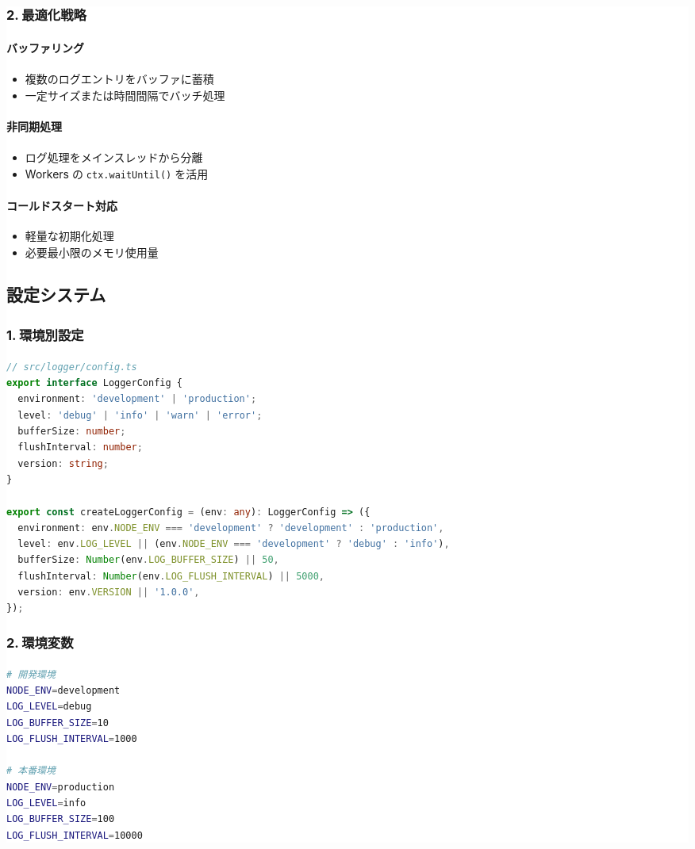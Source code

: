 ### 2. 最適化戦略

#### バッファリング
- 複数のログエントリをバッファに蓄積
- 一定サイズまたは時間間隔でバッチ処理

#### 非同期処理
- ログ処理をメインスレッドから分離
- Workers の `ctx.waitUntil()` を活用

#### コールドスタート対応
- 軽量な初期化処理
- 必要最小限のメモリ使用量

## 設定システム

### 1. 環境別設定

```typescript
// src/logger/config.ts
export interface LoggerConfig {
  environment: 'development' | 'production';
  level: 'debug' | 'info' | 'warn' | 'error';
  bufferSize: number;
  flushInterval: number;
  version: string;
}

export const createLoggerConfig = (env: any): LoggerConfig => ({
  environment: env.NODE_ENV === 'development' ? 'development' : 'production',
  level: env.LOG_LEVEL || (env.NODE_ENV === 'development' ? 'debug' : 'info'),
  bufferSize: Number(env.LOG_BUFFER_SIZE) || 50,
  flushInterval: Number(env.LOG_FLUSH_INTERVAL) || 5000,
  version: env.VERSION || '1.0.0',
});
```

### 2. 環境変数

```bash
# 開発環境
NODE_ENV=development
LOG_LEVEL=debug
LOG_BUFFER_SIZE=10
LOG_FLUSH_INTERVAL=1000

# 本番環境
NODE_ENV=production
LOG_LEVEL=info
LOG_BUFFER_SIZE=100
LOG_FLUSH_INTERVAL=10000
```
